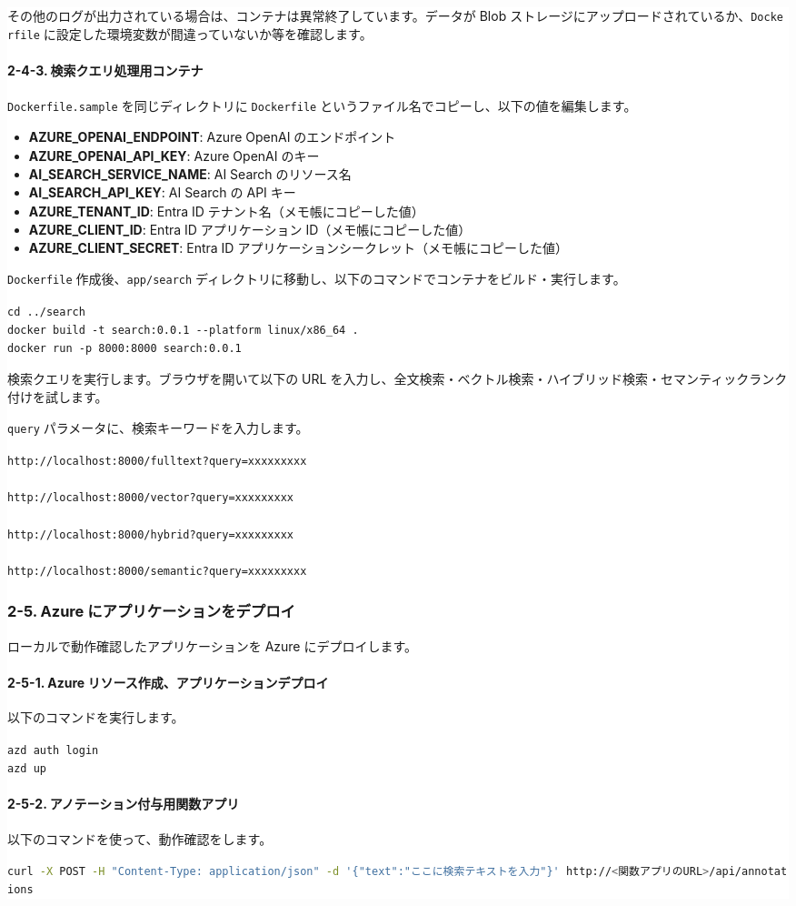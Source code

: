 その他のログが出力されている場合は、コンテナは異常終了しています。データが Blob ストレージにアップロードされているか、`Dockerfile` に設定した環境変数が間違っていないか等を確認します。

#### 2-4-3. 検索クエリ処理用コンテナ

`Dockerfile.sample` を同じディレクトリに `Dockerfile` というファイル名でコピーし、以下の値を編集します。

- **AZURE_OPENAI_ENDPOINT**: Azure OpenAI のエンドポイント
- **AZURE_OPENAI_API_KEY**: Azure OpenAI のキー
- **AI_SEARCH_SERVICE_NAME**: AI Search のリソース名
- **AI_SEARCH_API_KEY**: AI Search の API キー
- **AZURE_TENANT_ID**: Entra ID テナント名（メモ帳にコピーした値）
- **AZURE_CLIENT_ID**: Entra ID アプリケーション ID（メモ帳にコピーした値）
- **AZURE_CLIENT_SECRET**: Entra ID アプリケーションシークレット（メモ帳にコピーした値）

`Dockerfile` 作成後、`app/search` ディレクトリに移動し、以下のコマンドでコンテナをビルド・実行します。

```
cd ../search
docker build -t search:0.0.1 --platform linux/x86_64 .  
docker run -p 8000:8000 search:0.0.1
```

検索クエリを実行します。ブラウザを開いて以下の URL を入力し、全文検索・ベクトル検索・ハイブリッド検索・セマンティックランク付けを試します。

`query` パラメータに、検索キーワードを入力します。

```
http://localhost:8000/fulltext?query=xxxxxxxxx

http://localhost:8000/vector?query=xxxxxxxxx

http://localhost:8000/hybrid?query=xxxxxxxxx

http://localhost:8000/semantic?query=xxxxxxxxx
```

### 2-5. Azure にアプリケーションをデプロイ

ローカルで動作確認したアプリケーションを Azure にデプロイします。

#### 2-5-1. Azure リソース作成、アプリケーションデプロイ

以下のコマンドを実行します。

```
azd auth login
azd up
```

#### 2-5-2. アノテーション付与用関数アプリ

以下のコマンドを使って、動作確認をします。

```bash
curl -X POST -H "Content-Type: application/json" -d '{"text":"ここに検索テキストを入力"}' http://<関数アプリのURL>/api/annotations
```
